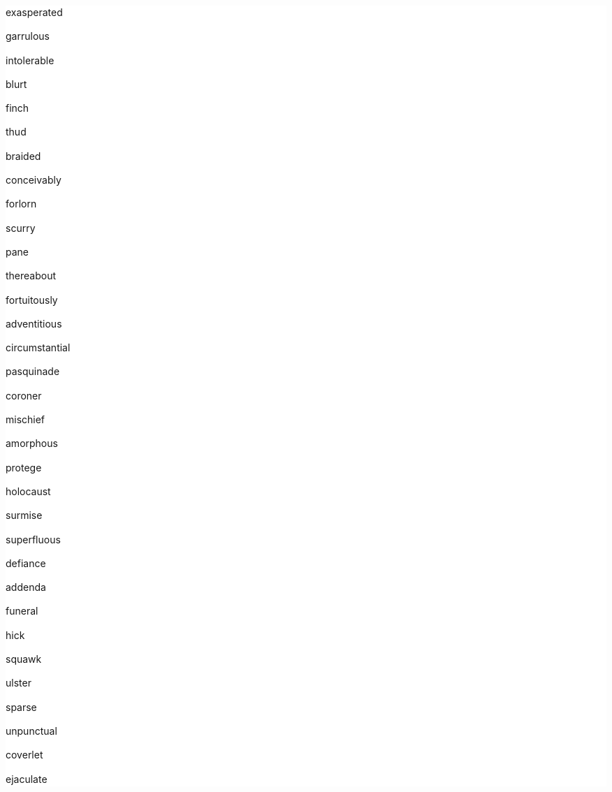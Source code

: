 exasperated

garrulous

intolerable

blurt

finch

thud

braided

conceivably

forlorn

scurry

pane

thereabout

fortuitously

adventitious

circumstantial

pasquinade

coroner

mischief

amorphous

protege

holocaust

surmise

superfluous

defiance

addenda

funeral

hick

squawk

ulster

sparse

unpunctual

coverlet

ejaculate

